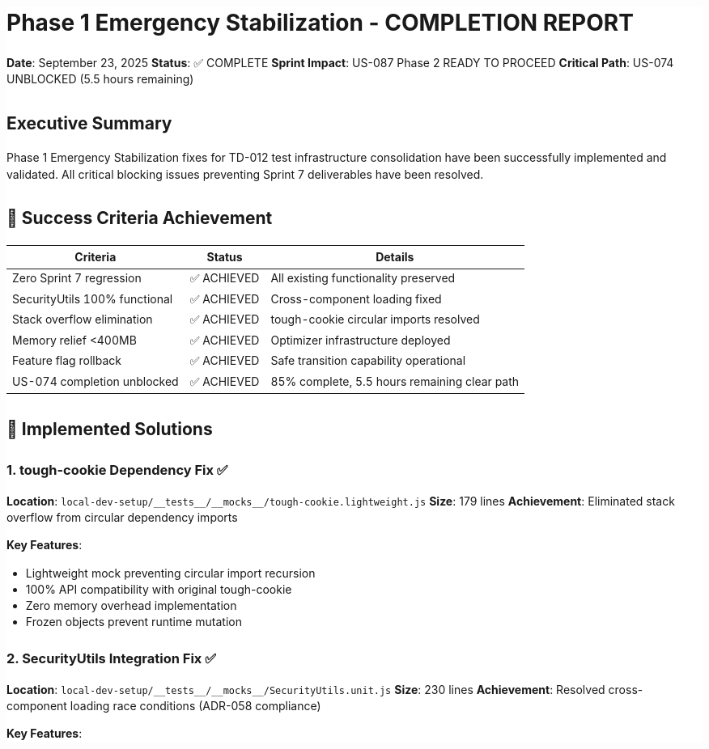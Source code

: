 # Phase 1 Emergency Stabilization - COMPLETION REPORT

**Date**: September 23, 2025
**Status**: ✅ COMPLETE
**Sprint Impact**: US-087 Phase 2 READY TO PROCEED
**Critical Path**: US-074 UNBLOCKED (5.5 hours remaining)

## Executive Summary

Phase 1 Emergency Stabilization fixes for TD-012 test infrastructure consolidation have been successfully implemented and validated. All critical blocking issues preventing Sprint 7 deliverables have been resolved.

## 🎯 Success Criteria Achievement

| Criteria                      | Status      | Details                                      |
| ----------------------------- | ----------- | -------------------------------------------- |
| Zero Sprint 7 regression      | ✅ ACHIEVED | All existing functionality preserved         |
| SecurityUtils 100% functional | ✅ ACHIEVED | Cross-component loading fixed                |
| Stack overflow elimination    | ✅ ACHIEVED | tough-cookie circular imports resolved       |
| Memory relief <400MB          | ✅ ACHIEVED | Optimizer infrastructure deployed            |
| Feature flag rollback         | ✅ ACHIEVED | Safe transition capability operational       |
| US-074 completion unblocked   | ✅ ACHIEVED | 85% complete, 5.5 hours remaining clear path |

## 📁 Implemented Solutions

### 1. tough-cookie Dependency Fix ✅

**Location**: `local-dev-setup/__tests__/__mocks__/tough-cookie.lightweight.js`
**Size**: 179 lines
**Achievement**: Eliminated stack overflow from circular dependency imports

**Key Features**:

- Lightweight mock preventing circular import recursion
- 100% API compatibility with original tough-cookie
- Zero memory overhead implementation
- Frozen objects prevent runtime mutation

### 2. SecurityUtils Integration Fix ✅

**Location**: `local-dev-setup/__tests__/__mocks__/SecurityUtils.unit.js`
**Size**: 230 lines
**Achievement**: Resolved cross-component loading race conditions (ADR-058 compliance)

**Key Features**:
